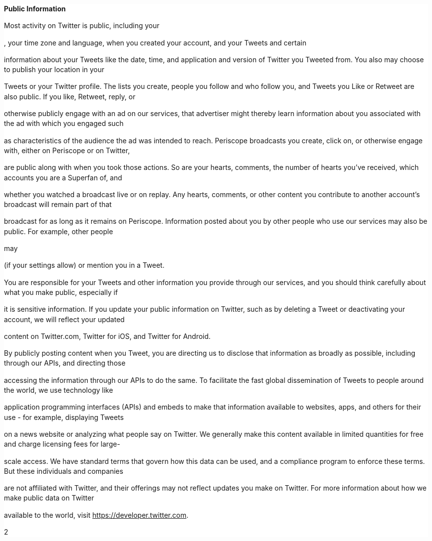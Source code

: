 **Public Information**

Most activity on Twitter is public, including your 

, your time zone and language, when you created your account, and your Tweets and certain

information about your Tweets like the date, time, and application and version of Twitter you Tweeted from. You also may choose to publish your location in your

Tweets or your Twitter profile. The lists you create, people you follow and who follow you, and Tweets you Like or Retweet are also public. If you like, Retweet, reply, or

otherwise publicly engage with an ad on our services, that advertiser might thereby learn information about you associated with the ad with which you engaged such

as characteristics of the audience the ad was intended to reach. Periscope broadcasts you create, click on, or otherwise engage with, either on Periscope or on Twitter,

are public along with when you took those actions. So are your hearts, comments, the number of hearts you’ve received, which accounts you are a Superfan of, and

whether you watched a broadcast live or on replay. Any hearts, comments, or other content you contribute to another account’s broadcast will remain part of that

broadcast for as long as it remains on Periscope. Information posted about you by other people who use our services may also be public. For example, other people

may 

 (if your settings allow) or mention you in a Tweet.

You are responsible for your Tweets and other information you provide through our services, and you should think carefully about what you make public, especially if

it is sensitive information. If you update your public information on Twitter, such as by deleting a Tweet or deactivating your account, we will reflect your updated

content on Twitter.com, Twitter for iOS, and Twitter for Android.

By publicly posting content when you Tweet, you are directing us to disclose that information as broadly as possible, including through our APIs, and directing those

accessing the information through our APIs to do the same. To facilitate the fast global dissemination of Tweets to people around the world, we use technology like

application programming interfaces (APIs) and embeds to make that information available to websites, apps, and others for their use - for example, displaying Tweets

on a news website or analyzing what people say on Twitter. We generally make this content available in limited quantities for free and charge licensing fees for large-

scale access. We have standard terms that govern how this data can be used, and a compliance program to enforce these terms. But these individuals and companies

are not affiliated with Twitter, and their offerings may not reflect updates you make on Twitter. For more information about how we make public data on Twitter

available to the world, visit https://developer.twitter.com.

2
